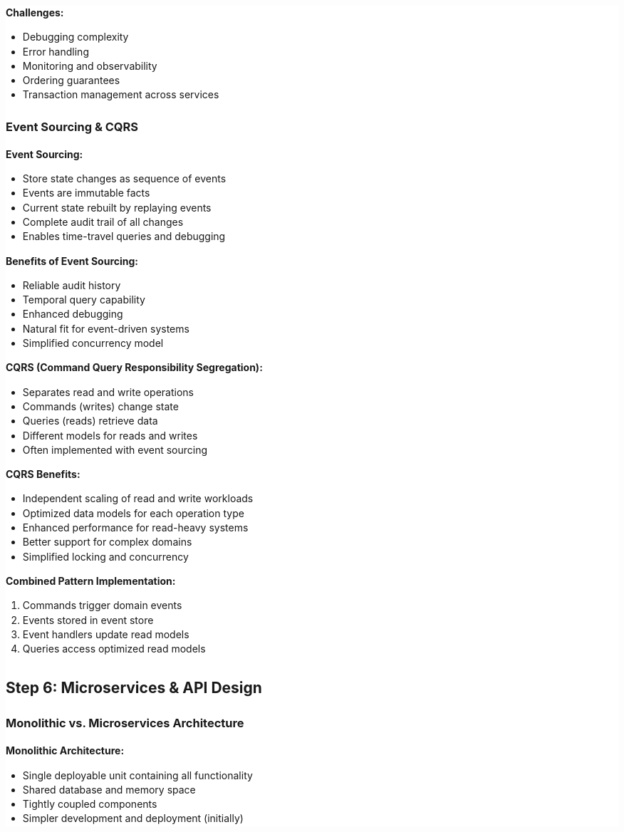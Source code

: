 **Challenges:**
- Debugging complexity
- Error handling
- Monitoring and observability
- Ordering guarantees
- Transaction management across services

### Event Sourcing & CQRS

**Event Sourcing:**
- Store state changes as sequence of events
- Events are immutable facts
- Current state rebuilt by replaying events
- Complete audit trail of all changes
- Enables time-travel queries and debugging

**Benefits of Event Sourcing:**
- Reliable audit history
- Temporal query capability
- Enhanced debugging
- Natural fit for event-driven systems
- Simplified concurrency model

**CQRS (Command Query Responsibility Segregation):**
- Separates read and write operations
- Commands (writes) change state
- Queries (reads) retrieve data
- Different models for reads and writes
- Often implemented with event sourcing

**CQRS Benefits:**
- Independent scaling of read and write workloads
- Optimized data models for each operation type
- Enhanced performance for read-heavy systems
- Better support for complex domains
- Simplified locking and concurrency

**Combined Pattern Implementation:**
1. Commands trigger domain events
2. Events stored in event store
3. Event handlers update read models
4. Queries access optimized read models

## Step 6: Microservices & API Design

### Monolithic vs. Microservices Architecture

**Monolithic Architecture:**
- Single deployable unit containing all functionality
- Shared database and memory space
- Tightly coupled components
- Simpler development and deployment (initially)

